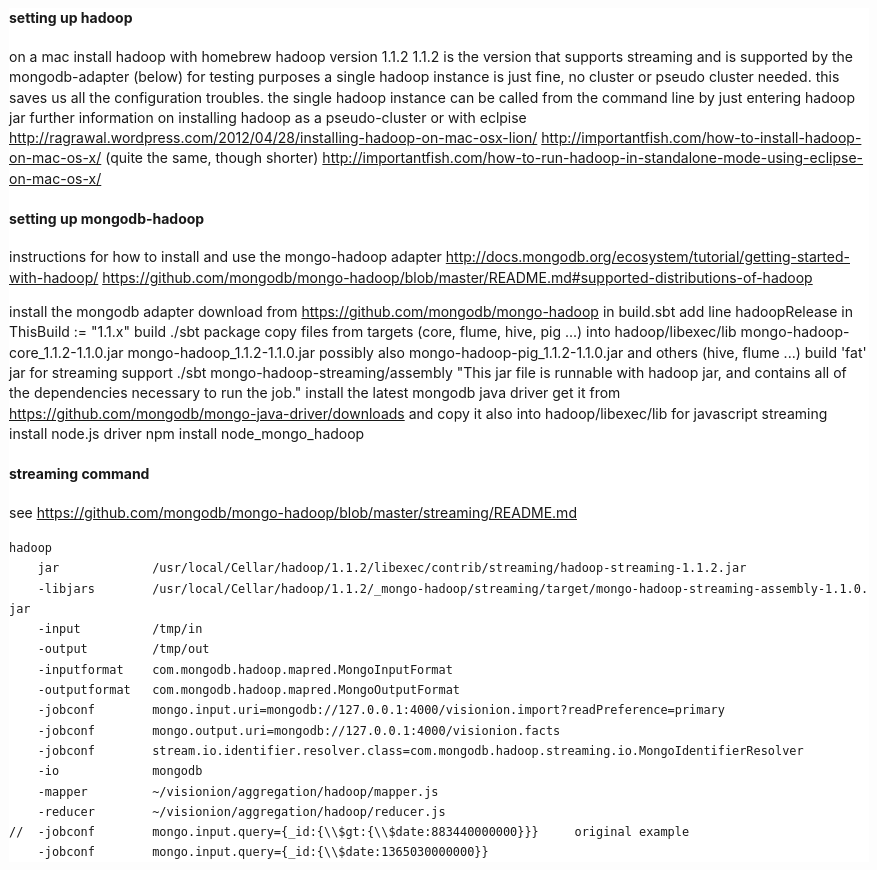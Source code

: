﻿#### setting up hadoop

on a mac install hadoop with homebrew
	hadoop version 1.1.2
1.1.2 is the version that supports streaming and is supported by the mongodb-adapter (below)
for testing purposes a single hadoop instance is just fine, no cluster or pseudo cluster needed. this saves us all the configuration troubles. the single hadoop instance can be called from the command line by just entering
	hadoop jar <location of streaming jar>
further information on installing hadoop as a pseudo-cluster or with eclpise
	http://ragrawal.wordpress.com/2012/04/28/installing-hadoop-on-mac-osx-lion/
	http://importantfish.com/how-to-install-hadoop-on-mac-os-x/ (quite the same, though shorter)
	http://importantfish.com/how-to-run-hadoop-in-standalone-mode-using-eclipse-on-mac-os-x/


#### setting up mongodb-hadoop

instructions for how to install and use the mongo-hadoop adapter
	http://docs.mongodb.org/ecosystem/tutorial/getting-started-with-hadoop/
	https://github.com/mongodb/mongo-hadoop/blob/master/README.md#supported-distributions-of-hadoop

install the mongodb adapter 
	download from https://github.com/mongodb/mongo-hadoop
	in build.sbt add line
		hadoopRelease in ThisBuild := "1.1.x"
	build
		 ./sbt package
	copy files from targets (core, flume, hive, pig ...) into hadoop/libexec/lib
		mongo-hadoop-core_1.1.2-1.1.0.jar
		mongo-hadoop_1.1.2-1.1.0.jar
		possibly also mongo-hadoop-pig_1.1.2-1.1.0.jar and others (hive, flume ...)
	build 'fat' jar for streaming support
		./sbt mongo-hadoop-streaming/assembly
		"This jar file is runnable with hadoop jar, and contains all of the dependencies necessary to run the job."	
install the latest mongodb java driver
	get it from https://github.com/mongodb/mongo-java-driver/downloads
	and copy it also into hadoop/libexec/lib
for javascript streaming install node.js driver
	npm install node_mongo_hadoop
	
	
#### streaming command

see https://github.com/mongodb/mongo-hadoop/blob/master/streaming/README.md

	hadoop 
		jar 			/usr/local/Cellar/hadoop/1.1.2/libexec/contrib/streaming/hadoop-streaming-1.1.2.jar
		-libjars  		/usr/local/Cellar/hadoop/1.1.2/_mongo-hadoop/streaming/target/mongo-hadoop-streaming-assembly-1.1.0.jar
		-input 			/tmp/in
		-output			/tmp/out
		-inputformat 	com.mongodb.hadoop.mapred.MongoInputFormat 
		-outputformat 	com.mongodb.hadoop.mapred.MongoOutputFormat 
		-jobconf 		mongo.input.uri=mongodb://127.0.0.1:4000/visionion.import?readPreference=primary
		-jobconf 		mongo.output.uri=mongodb://127.0.0.1:4000/visionion.facts
     	-jobconf 		stream.io.identifier.resolver.class=com.mongodb.hadoop.streaming.io.MongoIdentifierResolver 
		-io 			mongodb 
		-mapper			~/visionion/aggregation/hadoop/mapper.js 
		-reducer		~/visionion/aggregation/hadoop/reducer.js 
	//	-jobconf		mongo.input.query={_id:{\\$gt:{\\$date:883440000000}}}     original example
		-jobconf		mongo.input.query={_id:{\\$date:1365030000000}}
		